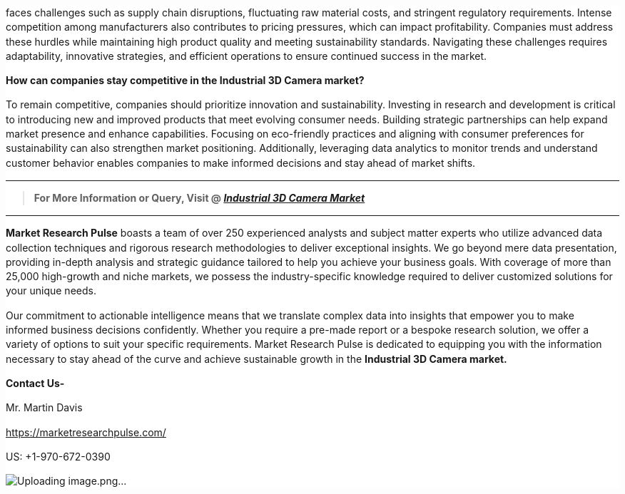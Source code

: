 faces challenges such as supply chain disruptions, fluctuating raw material costs, and stringent regulatory requirements. Intense competition among manufacturers also contributes to pricing pressures, which can impact profitability. Companies must address these hurdles while maintaining high product quality and meeting sustainability standards. Navigating these challenges requires adaptability, innovative strategies, and efficient operations to ensure continued success in the market.</p><p><strong>How can companies stay competitive in the Industrial 3D Camera market?</strong></p><p>To remain competitive, companies should prioritize innovation and sustainability. Investing in research and development is critical to introducing new and improved products that meet evolving consumer needs. Building strategic partnerships can help expand market presence and enhance capabilities. Focusing on eco-friendly practices and aligning with consumer preferences for sustainability can also strengthen market positioning. Additionally, leveraging data analytics to monitor trends and understand customer behavior enables companies to make informed decisions and stay ahead of market shifts.</p><hr /><blockquote><p><strong>For More Information or Query, Visit @&nbsp;<em><a href="https://marketresearchpulse.com/report/143527/industrial-3d-camera-market?utm_source=Linkedin&utm_medium=019">Industrial 3D Camera Market</a></em></strong></p></blockquote><hr /><p><strong>Market Research Pulse</strong> boasts a team of over 250 experienced analysts and subject matter experts who utilize advanced data collection techniques and rigorous research methodologies to deliver exceptional insights. We go beyond mere data presentation, providing in-depth analysis and strategic guidance tailored to help you achieve your business goals. With coverage of more than 25,000 high-growth and niche markets, we possess the industry-specific knowledge required to deliver customized solutions for your unique needs.</p><p>Our commitment to actionable intelligence means that we translate complex data into insights that empower you to make informed business decisions confidently. Whether you require a pre-made report or a bespoke research solution, we offer a variety of options to suit your specific requirements. Market Research Pulse is dedicated to equipping you with the information necessary to stay ahead of the curve and achieve sustainable growth in the <strong>Industrial 3D Camera market.</strong></p><p><strong>Contact Us-</strong></p><p>Mr. Martin Davis</p><p>https://marketresearchpulse.com/</p><p>US: +1-970-672-0390</p>
![Uploading image.png…]()
